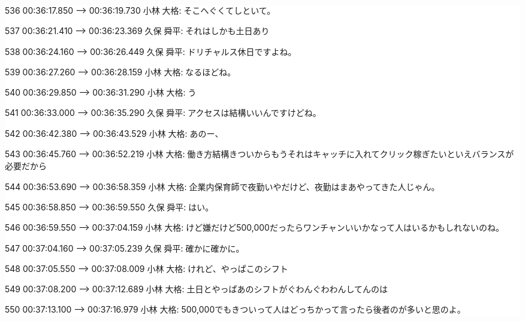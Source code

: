 536
00:36:17.850 --> 00:36:19.730
小林 大格: そこへぐくてしといて。

537
00:36:21.410 --> 00:36:23.369
久保 舜平: それはしかも土日あり

538
00:36:24.160 --> 00:36:26.449
久保 舜平: ドリチャルス休日ですよね。

539
00:36:27.260 --> 00:36:28.159
小林 大格: なるほどね。

540
00:36:29.850 --> 00:36:31.290
小林 大格: う

541
00:36:33.000 --> 00:36:35.290
久保 舜平: アクセスは結構いいんですけどね。

542
00:36:42.380 --> 00:36:43.529
小林 大格: あのー、

543
00:36:45.760 --> 00:36:52.219
小林 大格: 働き方結構きついからもうそれはキャッチに入れてクリック稼ぎたいといえバランスが必要だから

544
00:36:53.690 --> 00:36:58.359
小林 大格: 企業内保育師で夜勤いやだけど、夜勤はまあやってきた人じゃん。

545
00:36:58.850 --> 00:36:59.550
久保 舜平: はい。

546
00:36:59.550 --> 00:37:04.159
小林 大格: けど嫌だけど500,000だったらワンチャンいいかなって人はいるかもしれないのね。

547
00:37:04.160 --> 00:37:05.239
久保 舜平: 確かに確かに。

548
00:37:05.550 --> 00:37:08.009
小林 大格: けれど、やっぱこのシフト

549
00:37:08.200 --> 00:37:12.689
小林 大格: 土日とやっぱあのシフトがぐわんぐわわんしてんのは

550
00:37:13.100 --> 00:37:16.979
小林 大格: 500,000でもきついって人はどっちかって言ったら後者のが多いと思のよ。
